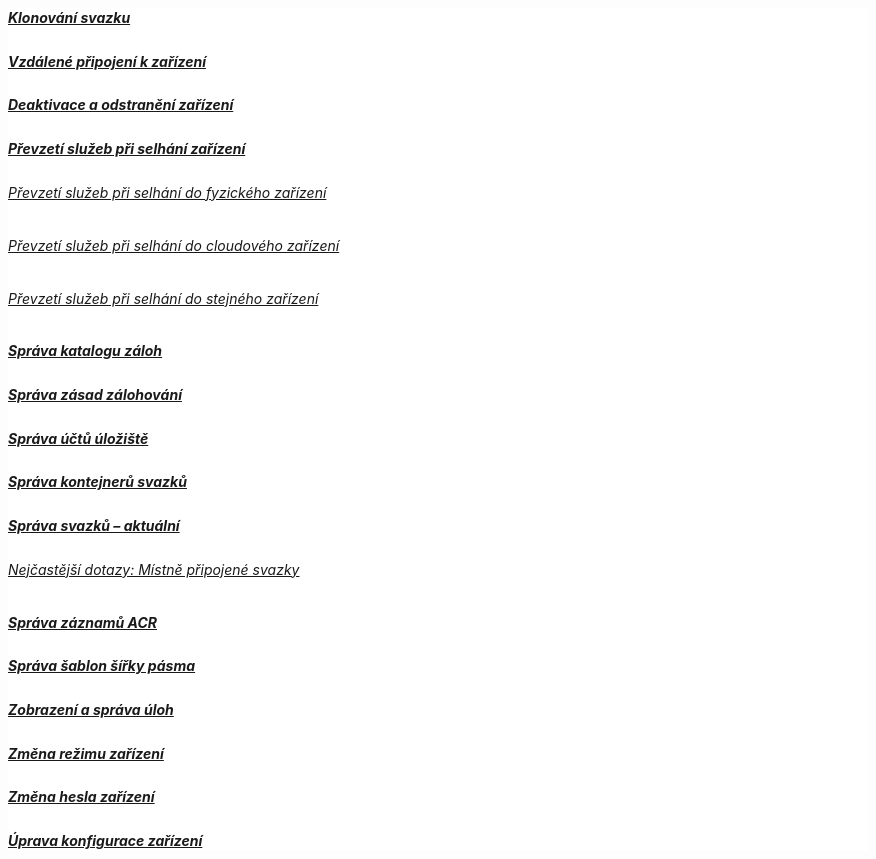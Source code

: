##### [Klonování svazku](storsimple-8000-clone-volume-u2.md)

##### [Vzdálené připojení k zařízení](storsimple-8000-remote-connect.md)

##### [Deaktivace a odstranění zařízení](storsimple-8000-deactivate-and-delete-device.md)

##### [Převzetí služeb při selhání zařízení](storsimple-8000-device-failover-disaster-recovery.md)

###### [Převzetí služeb při selhání do fyzického zařízení](storsimple-8000-device-failover-physical-device.md)

###### [Převzetí služeb při selhání do cloudového zařízení](storsimple-8000-device-failover-cloud-appliance.md)

###### [Převzetí služeb při selhání do stejného zařízení](storsimple-8000-device-failover-same-device.md)

##### [Správa katalogu záloh](storsimple-8000-manage-backup-catalog.md)

##### [Správa zásad zálohování](storsimple-8000-manage-backup-policies-u2.md)

##### [Správa účtů úložiště](storsimple-8000-manage-storage-accounts.md)

##### [Správa kontejnerů svazků](storsimple-8000-manage-volume-containers.md)

##### [Správa svazků – aktuální](storsimple-8000-manage-volumes-u2.md)

###### [Nejčastější dotazy: Místně připojené svazky](storsimple-8000-local-volume-faq.md)

##### [Správa záznamů ACR](storsimple-8000-manage-acrs.md)

##### [Správa šablon šířky pásma](storsimple-8000-manage-bandwidth-templates.md)

##### [Zobrazení a správa úloh](storsimple-8000-manage-jobs-u2.md)

##### [Změna režimu zařízení](storsimple-8000-device-modes.md)

##### [Změna hesla zařízení](storsimple-8000-change-passwords.md)

##### [Úprava konfigurace zařízení](storsimple-8000-modify-device-config.md)
